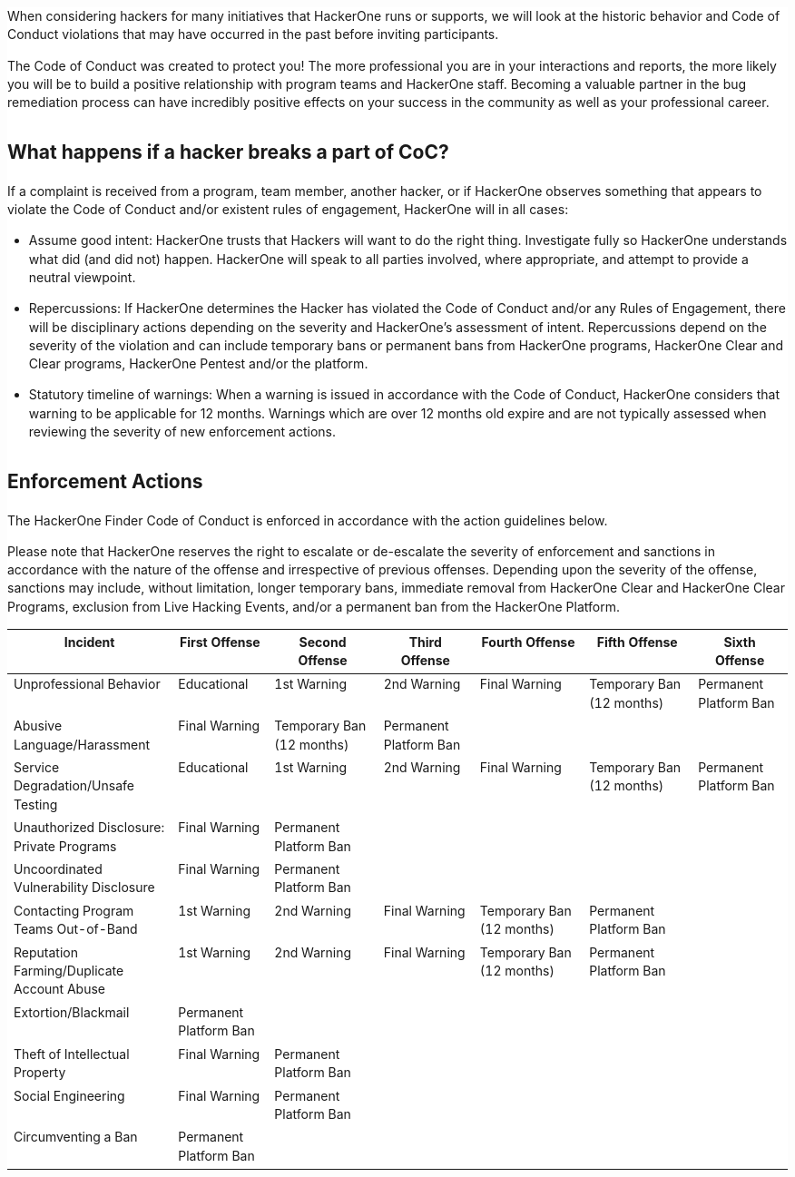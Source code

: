 When considering hackers for many initiatives that HackerOne runs or supports, we will look at the historic behavior and Code of Conduct violations that may have occurred in the past before inviting participants.

The Code of Conduct was created to protect you! The more professional you are in your interactions and reports, the more likely you will be to build a positive relationship with program teams and HackerOne staff. Becoming a valuable partner in the bug remediation process can have incredibly positive effects on your success in the community as well as your professional career.

## What happens if a hacker breaks a part of CoC?

If a complaint is received from a program, team member, another hacker, or if HackerOne observes something that appears to violate the Code of Conduct and/or existent rules of engagement, HackerOne will in all cases:

- Assume good intent: HackerOne trusts that Hackers will want to do the right thing. Investigate fully so HackerOne understands what did (and did not) happen. HackerOne will speak to all parties involved, where appropriate, and attempt to provide a neutral viewpoint.
    
- Repercussions: If HackerOne determines the Hacker has violated the Code of Conduct and/or any Rules of Engagement, there will be disciplinary actions depending on the severity and HackerOne’s assessment of intent. Repercussions depend on the severity of the violation and can include temporary bans or permanent bans from HackerOne programs, HackerOne Clear and Clear programs, HackerOne Pentest and/or the platform.
    
- Statutory timeline of warnings: When a warning is issued in accordance with the Code of Conduct, HackerOne considers that warning to be applicable for 12 months. Warnings which are over 12 months old expire and are not typically assessed when reviewing the severity of new enforcement actions.
## Enforcement Actions

The HackerOne Finder Code of Conduct is enforced in accordance with the action guidelines below.

Please note that HackerOne reserves the right to escalate or de-escalate the severity of enforcement and sanctions in accordance with the nature of the offense and irrespective of previous offenses. Depending upon the severity of the offense, sanctions may include, without limitation, longer temporary bans, immediate removal from HackerOne Clear and HackerOne Clear Programs, exclusion from Live Hacking Events, and/or a permanent ban from the HackerOne Platform.

|Incident|First Offense|Second Offense|Third Offense|Fourth Offense|Fifth Offense|Sixth Offense|
|---|---|---|---|---|---|---|
|Unprofessional Behavior|Educational|1st Warning|2nd Warning|Final Warning|Temporary Ban (12 months)|Permanent Platform Ban|
|Abusive Language/Harassment|Final Warning|Temporary Ban (12 months)|Permanent Platform Ban||||
|Service Degradation/Unsafe Testing|Educational|1st Warning|2nd Warning|Final Warning|Temporary Ban (12 months)|Permanent Platform Ban|
|Unauthorized Disclosure: Private Programs|Final Warning|Permanent Platform Ban|||||
|Uncoordinated Vulnerability Disclosure|Final Warning|Permanent Platform Ban|||||
|Contacting Program Teams Out-of-Band|1st Warning|2nd Warning|Final Warning|Temporary Ban (12 months)|Permanent Platform Ban||
|Reputation Farming/Duplicate Account Abuse|1st Warning|2nd Warning|Final Warning|Temporary Ban (12 months)|Permanent Platform Ban||
|Extortion/Blackmail|Permanent Platform Ban||||||
|Theft of Intellectual Property|Final Warning|Permanent Platform Ban|||||
|Social Engineering|Final Warning|Permanent Platform Ban|||||
|Circumventing a Ban|Permanent Platform Ban||||||
